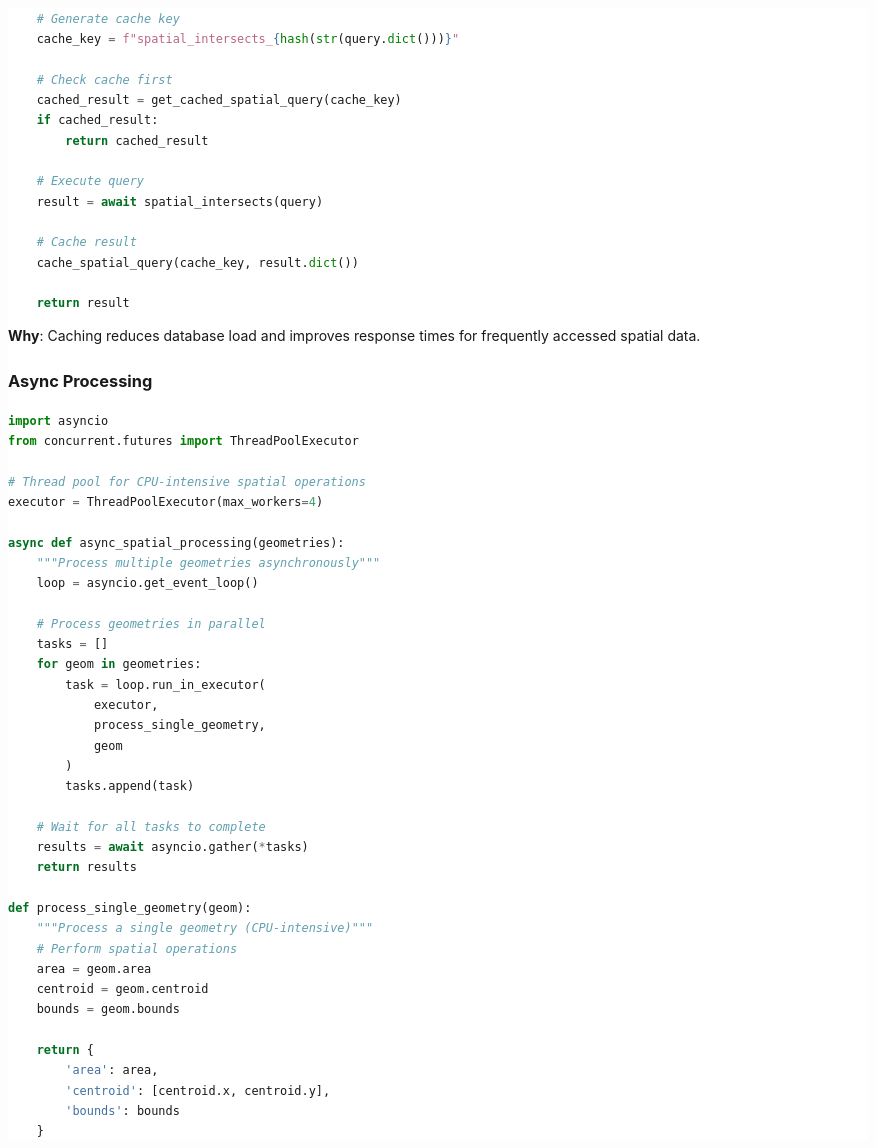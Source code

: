 ```python
    # Generate cache key
    cache_key = f"spatial_intersects_{hash(str(query.dict()))}"
    
    # Check cache first
    cached_result = get_cached_spatial_query(cache_key)
    if cached_result:
        return cached_result
    
    # Execute query
    result = await spatial_intersects(query)
    
    # Cache result
    cache_spatial_query(cache_key, result.dict())
    
    return result
```

**Why**: Caching reduces database load and improves response times for frequently accessed spatial data.

### Async Processing

```python
import asyncio
from concurrent.futures import ThreadPoolExecutor

# Thread pool for CPU-intensive spatial operations
executor = ThreadPoolExecutor(max_workers=4)

async def async_spatial_processing(geometries):
    """Process multiple geometries asynchronously"""
    loop = asyncio.get_event_loop()
    
    # Process geometries in parallel
    tasks = []
    for geom in geometries:
        task = loop.run_in_executor(
            executor, 
            process_single_geometry, 
            geom
        )
        tasks.append(task)
    
    # Wait for all tasks to complete
    results = await asyncio.gather(*tasks)
    return results

def process_single_geometry(geom):
    """Process a single geometry (CPU-intensive)"""
    # Perform spatial operations
    area = geom.area
    centroid = geom.centroid
    bounds = geom.bounds
    
    return {
        'area': area,
        'centroid': [centroid.x, centroid.y],
        'bounds': bounds
    }
```
